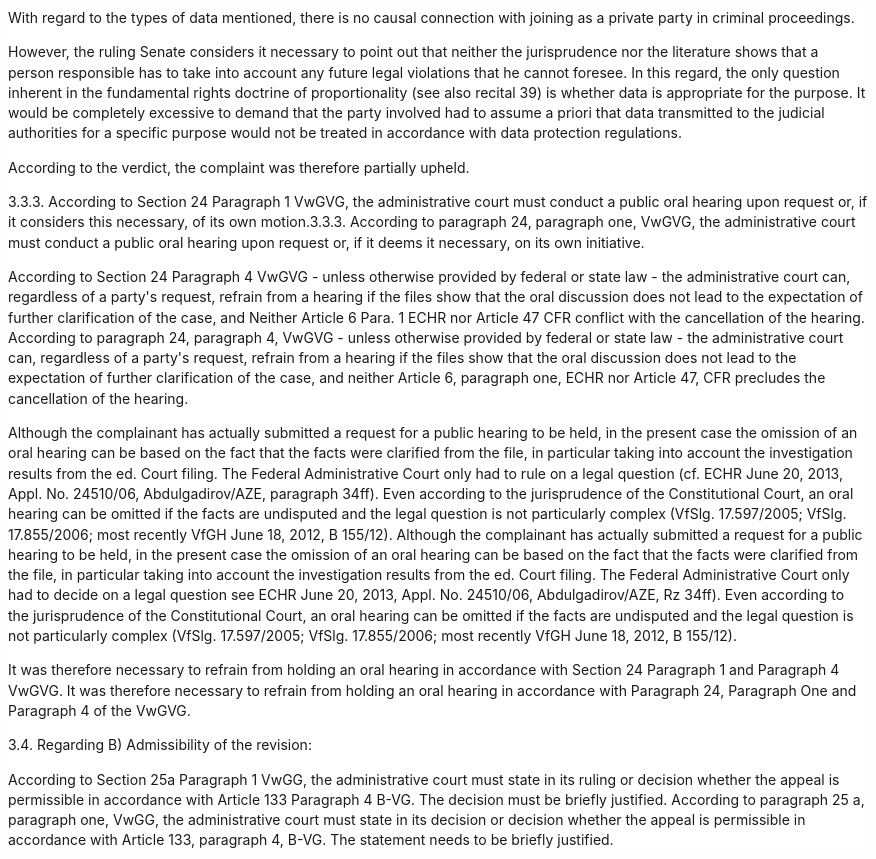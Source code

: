 With regard to the types of data mentioned, there is no causal connection with joining as a private party in criminal proceedings.

However, the ruling Senate considers it necessary to point out that neither the jurisprudence nor the literature shows that a person responsible has to take into account any future legal violations that he cannot foresee. In this regard, the only question inherent in the fundamental rights doctrine of proportionality (see also recital 39) is whether data is appropriate for the purpose. It would be completely excessive to demand that the party involved had to assume a priori that data transmitted to the judicial authorities for a specific purpose would not be treated in accordance with data protection regulations.

According to the verdict, the complaint was therefore partially upheld.

3.3.3. According to Section 24 Paragraph 1 VwGVG, the administrative court must conduct a public oral hearing upon request or, if it considers this necessary, of its own motion.3.3.3. According to paragraph 24, paragraph one, VwGVG, the administrative court must conduct a public oral hearing upon request or, if it deems it necessary, on its own initiative.

According to Section 24 Paragraph 4 VwGVG - unless otherwise provided by federal or state law - the administrative court can, regardless of a party's request, refrain from a hearing if the files show that the oral discussion does not lead to the expectation of further clarification of the case, and Neither Article 6 Para. 1 ECHR nor Article 47 CFR conflict with the cancellation of the hearing. According to paragraph 24, paragraph 4, VwGVG - unless otherwise provided by federal or state law - the administrative court can, regardless of a party's request, refrain from a hearing if the files show that the oral discussion does not lead to the expectation of further clarification of the case, and neither Article 6, paragraph one, ECHR nor Article 47, CFR precludes the cancellation of the hearing.

Although the complainant has actually submitted a request for a public hearing to be held, in the present case the omission of an oral hearing can be based on the fact that the facts were clarified from the file, in particular taking into account the investigation results from the ed. Court filing. The Federal Administrative Court only had to rule on a legal question (cf. ECHR June 20, 2013, Appl. No. 24510/06, Abdulgadirov/AZE, paragraph 34ff). Even according to the jurisprudence of the Constitutional Court, an oral hearing can be omitted if the facts are undisputed and the legal question is not particularly complex (VfSlg. 17.597/2005; VfSlg. 17.855/2006; most recently VfGH June 18, 2012, B 155/12). Although the complainant has actually submitted a request for a public hearing to be held, in the present case the omission of an oral hearing can be based on the fact that the facts were clarified from the file, in particular taking into account the investigation results from the ed. Court filing. The Federal Administrative Court only had to decide on a legal question see ECHR June 20, 2013, Appl. No. 24510/06, Abdulgadirov/AZE, Rz 34ff). Even according to the jurisprudence of the Constitutional Court, an oral hearing can be omitted if the facts are undisputed and the legal question is not particularly complex (VfSlg. 17.597/2005; VfSlg. 17.855/2006; most recently VfGH June 18, 2012, B 155/12).

It was therefore necessary to refrain from holding an oral hearing in accordance with Section 24 Paragraph 1 and Paragraph 4 VwGVG. It was therefore necessary to refrain from holding an oral hearing in accordance with Paragraph 24, Paragraph One and Paragraph 4 of the VwGVG.

3.4. Regarding B) Admissibility of the revision:

According to Section 25a Paragraph 1 VwGG, the administrative court must state in its ruling or decision whether the appeal is permissible in accordance with Article 133 Paragraph 4 B-VG. The decision must be briefly justified. According to paragraph 25 a, paragraph one, VwGG, the administrative court must state in its decision or decision whether the appeal is permissible in accordance with Article 133, paragraph 4, B-VG. The statement needs to be briefly justified.
